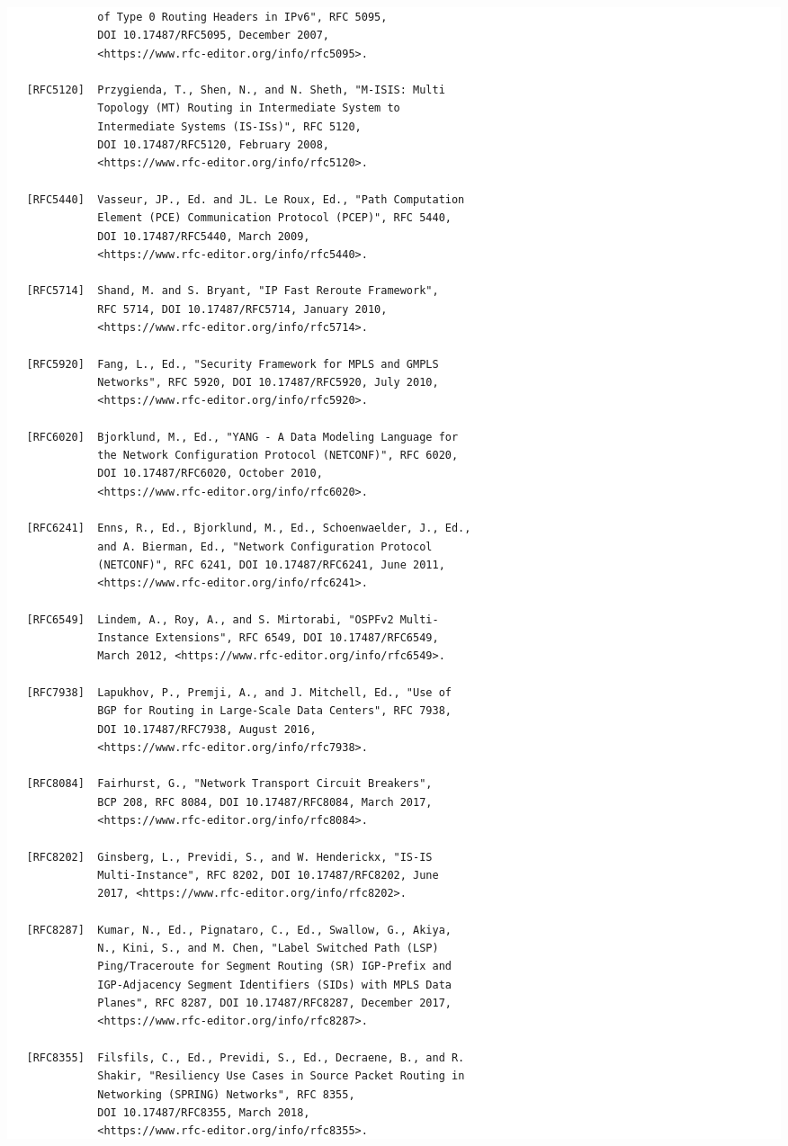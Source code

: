 ```
              of Type 0 Routing Headers in IPv6", RFC 5095,
              DOI 10.17487/RFC5095, December 2007,
              <https://www.rfc-editor.org/info/rfc5095>.

   [RFC5120]  Przygienda, T., Shen, N., and N. Sheth, "M-ISIS: Multi
              Topology (MT) Routing in Intermediate System to
              Intermediate Systems (IS-ISs)", RFC 5120,
              DOI 10.17487/RFC5120, February 2008,
              <https://www.rfc-editor.org/info/rfc5120>.

   [RFC5440]  Vasseur, JP., Ed. and JL. Le Roux, Ed., "Path Computation
              Element (PCE) Communication Protocol (PCEP)", RFC 5440,
              DOI 10.17487/RFC5440, March 2009,
              <https://www.rfc-editor.org/info/rfc5440>.

   [RFC5714]  Shand, M. and S. Bryant, "IP Fast Reroute Framework",
              RFC 5714, DOI 10.17487/RFC5714, January 2010,
              <https://www.rfc-editor.org/info/rfc5714>.

   [RFC5920]  Fang, L., Ed., "Security Framework for MPLS and GMPLS
              Networks", RFC 5920, DOI 10.17487/RFC5920, July 2010,
              <https://www.rfc-editor.org/info/rfc5920>.

   [RFC6020]  Bjorklund, M., Ed., "YANG - A Data Modeling Language for
              the Network Configuration Protocol (NETCONF)", RFC 6020,
              DOI 10.17487/RFC6020, October 2010,
              <https://www.rfc-editor.org/info/rfc6020>.

   [RFC6241]  Enns, R., Ed., Bjorklund, M., Ed., Schoenwaelder, J., Ed.,
              and A. Bierman, Ed., "Network Configuration Protocol
              (NETCONF)", RFC 6241, DOI 10.17487/RFC6241, June 2011,
              <https://www.rfc-editor.org/info/rfc6241>.

   [RFC6549]  Lindem, A., Roy, A., and S. Mirtorabi, "OSPFv2 Multi-
              Instance Extensions", RFC 6549, DOI 10.17487/RFC6549,
              March 2012, <https://www.rfc-editor.org/info/rfc6549>.

   [RFC7938]  Lapukhov, P., Premji, A., and J. Mitchell, Ed., "Use of
              BGP for Routing in Large-Scale Data Centers", RFC 7938,
              DOI 10.17487/RFC7938, August 2016,
              <https://www.rfc-editor.org/info/rfc7938>.

   [RFC8084]  Fairhurst, G., "Network Transport Circuit Breakers",
              BCP 208, RFC 8084, DOI 10.17487/RFC8084, March 2017,
              <https://www.rfc-editor.org/info/rfc8084>.

   [RFC8202]  Ginsberg, L., Previdi, S., and W. Henderickx, "IS-IS
              Multi-Instance", RFC 8202, DOI 10.17487/RFC8202, June
              2017, <https://www.rfc-editor.org/info/rfc8202>.

   [RFC8287]  Kumar, N., Ed., Pignataro, C., Ed., Swallow, G., Akiya,
              N., Kini, S., and M. Chen, "Label Switched Path (LSP)
              Ping/Traceroute for Segment Routing (SR) IGP-Prefix and
              IGP-Adjacency Segment Identifiers (SIDs) with MPLS Data
              Planes", RFC 8287, DOI 10.17487/RFC8287, December 2017,
              <https://www.rfc-editor.org/info/rfc8287>.

   [RFC8355]  Filsfils, C., Ed., Previdi, S., Ed., Decraene, B., and R.
              Shakir, "Resiliency Use Cases in Source Packet Routing in
              Networking (SPRING) Networks", RFC 8355,
              DOI 10.17487/RFC8355, March 2018,
              <https://www.rfc-editor.org/info/rfc8355>.

```
